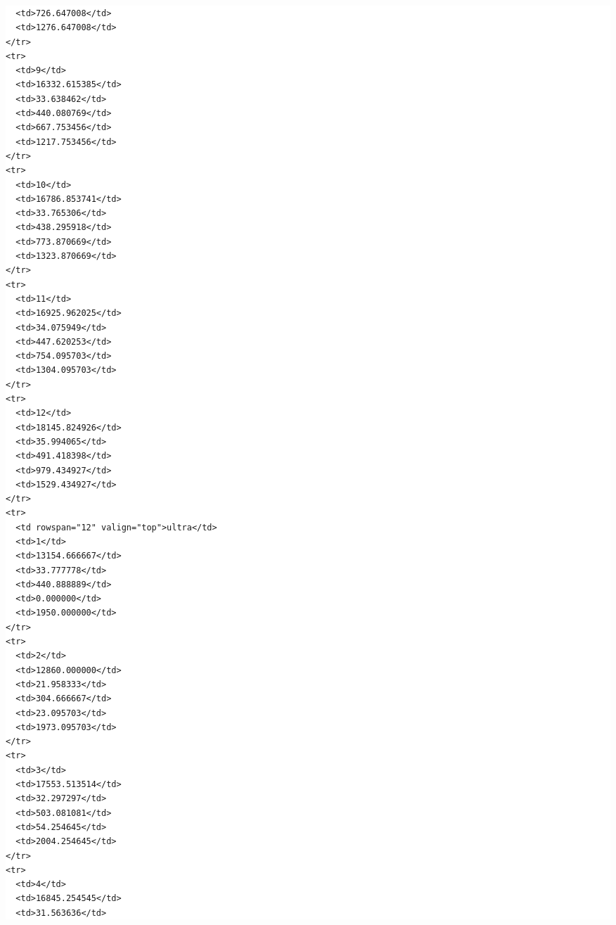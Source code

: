       <td>726.647008</td>
      <td>1276.647008</td>
    </tr>
    <tr>
      <td>9</td>
      <td>16332.615385</td>
      <td>33.638462</td>
      <td>440.080769</td>
      <td>667.753456</td>
      <td>1217.753456</td>
    </tr>
    <tr>
      <td>10</td>
      <td>16786.853741</td>
      <td>33.765306</td>
      <td>438.295918</td>
      <td>773.870669</td>
      <td>1323.870669</td>
    </tr>
    <tr>
      <td>11</td>
      <td>16925.962025</td>
      <td>34.075949</td>
      <td>447.620253</td>
      <td>754.095703</td>
      <td>1304.095703</td>
    </tr>
    <tr>
      <td>12</td>
      <td>18145.824926</td>
      <td>35.994065</td>
      <td>491.418398</td>
      <td>979.434927</td>
      <td>1529.434927</td>
    </tr>
    <tr>
      <td rowspan="12" valign="top">ultra</td>
      <td>1</td>
      <td>13154.666667</td>
      <td>33.777778</td>
      <td>440.888889</td>
      <td>0.000000</td>
      <td>1950.000000</td>
    </tr>
    <tr>
      <td>2</td>
      <td>12860.000000</td>
      <td>21.958333</td>
      <td>304.666667</td>
      <td>23.095703</td>
      <td>1973.095703</td>
    </tr>
    <tr>
      <td>3</td>
      <td>17553.513514</td>
      <td>32.297297</td>
      <td>503.081081</td>
      <td>54.254645</td>
      <td>2004.254645</td>
    </tr>
    <tr>
      <td>4</td>
      <td>16845.254545</td>
      <td>31.563636</td>